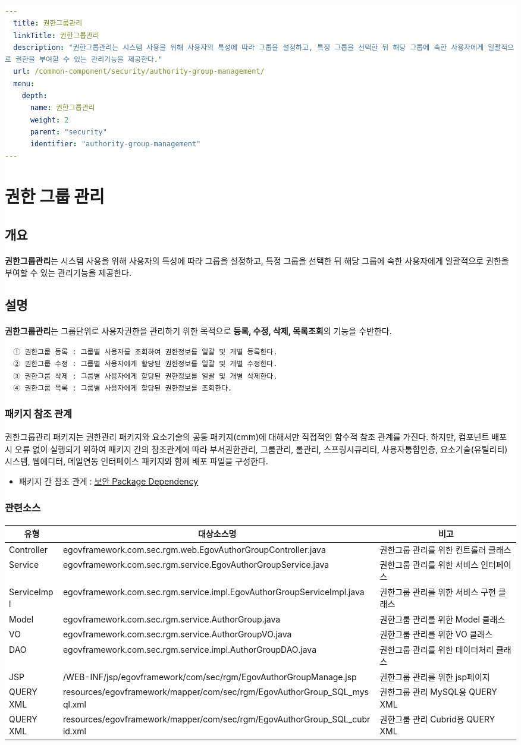 ```yaml
---
  title: 권한그룹관리
  linkTitle: 권한그룹관리
  description: "권한그룹관리는 시스템 사용을 위해 사용자의 특성에 따라 그룹을 설정하고, 특정 그룹을 선택한 뒤 해당 그룹에 속한 사용자에게 일괄적으로 권한을 부여할 수 있는 관리기능을 제공한다."
  url: /common-component/security/authority-group-management/
  menu:
    depth:
      name: 권한그룹관리
      weight: 2
      parent: "security"
      identifier: "authority-group-management"
---
```




# 권한 그룹 관리

## 개요

 **권한그룹관리**는 시스템 사용을 위해 사용자의 특성에 따라 그룹을 설정하고, 특정 그룹을 선택한 뒤 해당 그룹에 속한 사용자에게 일괄적으로 권한을 부여할 수 있는 관리기능을 제공한다.

## 설명

 **권한그룹관리**는 그룹단위로 사용자권한을 관리하기 위한 목적으로 **등록, 수정, 삭제, 목록조회**의 기능을 수반한다.

```bash
  ① 권한그룹 등록 : 그룹별 사용자를 조회하여 권한정보를 일괄 및 개별 등록한다.
  ② 권한그룹 수정 : 그룹별 사용자에게 할당된 권한정보를 일괄 및 개별 수정한다.
  ③ 권한그룹 삭제 : 그룹별 사용자에게 할당된 권한정보를 일괄 및 개별 삭제한다.
  ④ 권한그룹 목록 : 그룹별 사용자에게 할당된 권한정보를 조회한다.
```

### 패키지 참조 관계

 권한그룹관리 패키지는 권한관리 패키지와 요소기술의 공통 패키지(cmm)에 대해서만 직접적인 함수적 참조 관계를 가진다. 하지만, 컴포넌트 배포 시 오류 없이 실행되기 위하여 패키지 간의 참조관계에 따라 부서권한관리, 그룹관리, 롤관리, 스프링시큐리티, 사용자통합인증, 요소기술(유틸리티) 시스템, 웹에디터, 메일연동 인터페이스 패키지와 함께 배포 파일을 구성한다.

- 패키지 간 참조 관계 : [보안 Package Dependency](../intro/package-reference.md/#보안)

### 관련소스

| 유형 | 대상소스명 | 비고 |
| --- | --- | --- |
| Controller | egovframework.com.sec.rgm.web.EgovAuthorGroupController.java | 권한그룹 관리를 위한 컨트롤러 클래스 |
| Service | egovframework.com.sec.rgm.service.EgovAuthorGroupService.java | 권한그룹 관리를 위한 서비스 인터페이스 |
| ServiceImpl | egovframework.com.sec.rgm.service.impl.EgovAuthorGroupServiceImpl.java | 권한그룹 관리를 위한 서비스 구현 클래스 |
| Model | egovframework.com.sec.rgm.service.AuthorGroup.java | 권한그룹 관리를 위한 Model 클래스 |
| VO | egovframework.com.sec.rgm.service.AuthorGroupVO.java | 권한그룹 관리를 위한 VO 클래스 |
| DAO | egovframework.com.sec.rgm.service.impl.AuthorGroupDAO.java | 권한그룹 관리를 위한 데이터처리 클래스 |
| JSP | /WEB-INF/jsp/egovframework/com/sec/rgm/EgovAuthorGroupManage.jsp | 권한그룹 관리를 위한 jsp페이지 |
| QUERY XML | resources/egovframework/mapper/com/sec/rgm/EgovAuthorGroup\_SQL\_mysql.xml | 권한그룹 관리 MySQL용 QUERY XML |
| QUERY XML | resources/egovframework/mapper/com/sec/rgm/EgovAuthorGroup\_SQL\_cubrid.xml | 권한그룹 관리 Cubrid용 QUERY XML |